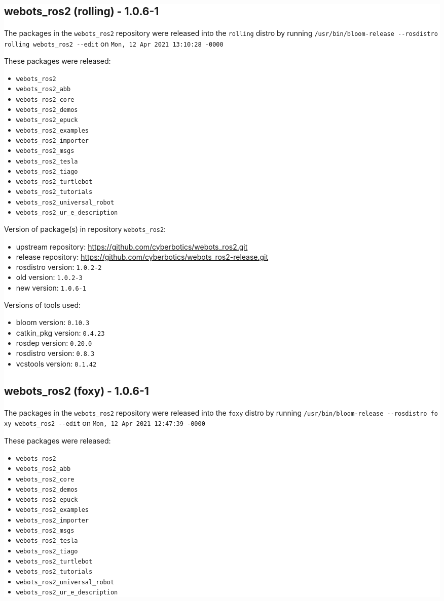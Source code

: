 
## webots_ros2 (rolling) - 1.0.6-1

The packages in the `webots_ros2` repository were released into the `rolling` distro by running `/usr/bin/bloom-release --rosdistro rolling webots_ros2 --edit` on `Mon, 12 Apr 2021 13:10:28 -0000`

These packages were released:
- `webots_ros2`
- `webots_ros2_abb`
- `webots_ros2_core`
- `webots_ros2_demos`
- `webots_ros2_epuck`
- `webots_ros2_examples`
- `webots_ros2_importer`
- `webots_ros2_msgs`
- `webots_ros2_tesla`
- `webots_ros2_tiago`
- `webots_ros2_turtlebot`
- `webots_ros2_tutorials`
- `webots_ros2_universal_robot`
- `webots_ros2_ur_e_description`

Version of package(s) in repository `webots_ros2`:

- upstream repository: https://github.com/cyberbotics/webots_ros2.git
- release repository: https://github.com/cyberbotics/webots_ros2-release.git
- rosdistro version: `1.0.2-2`
- old version: `1.0.2-3`
- new version: `1.0.6-1`

Versions of tools used:

- bloom version: `0.10.3`
- catkin_pkg version: `0.4.23`
- rosdep version: `0.20.0`
- rosdistro version: `0.8.3`
- vcstools version: `0.1.42`


## webots_ros2 (foxy) - 1.0.6-1

The packages in the `webots_ros2` repository were released into the `foxy` distro by running `/usr/bin/bloom-release --rosdistro foxy webots_ros2 --edit` on `Mon, 12 Apr 2021 12:47:39 -0000`

These packages were released:
- `webots_ros2`
- `webots_ros2_abb`
- `webots_ros2_core`
- `webots_ros2_demos`
- `webots_ros2_epuck`
- `webots_ros2_examples`
- `webots_ros2_importer`
- `webots_ros2_msgs`
- `webots_ros2_tesla`
- `webots_ros2_tiago`
- `webots_ros2_turtlebot`
- `webots_ros2_tutorials`
- `webots_ros2_universal_robot`
- `webots_ros2_ur_e_description`
